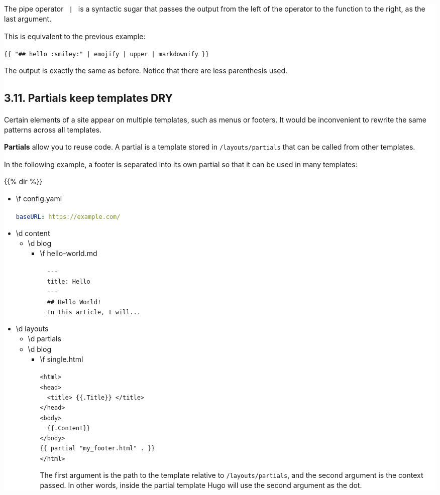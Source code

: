 The pipe operator `‎ | ‎` is a syntactic sugar that passes the output from the left of the operator to 
the function to the right, as the last argument. 

This is equivalent to the previous example: 

```go-template-html
{{ "## hello :‎smiley‎:" | emojify | upper | markdownify }}
```
The output is exactly the same as before. Notice that there are less parenthesis used. 

## 3.11. Partials keep templates DRY

Certain elements of a site appear on multiple templates, such as menus or footers.
It would be inconvenient to rewrite the same patterns across all templates. 

**Partials** allow you to reuse code. A partial is a template stored in `/layouts/partials` 
that can be called from other templates. 

In the following example, a footer is separated into its own partial so that it can be 
used in many templates:

{{% dir %}}
* \f config.yaml
  ```yaml
  baseURL: https://example.com/
  ```
* \d content
  * \d blog
    * \f hello-world.md
      ```none
        ---
        title: Hello
        ---
        ## Hello World!
        In this article, I will...
      ``` 
* \d layouts
  * \d partials
  * \d blog
    * \f single.html
      ```go-template-html
      <html>
      <head> 
        <title> {{.Title}} </title>
      </head>
      <body> 
        {{.Content}}
      </body>
      {{ partial "my_footer.html" . }}
      </html>
      ```
      The first argument is the path to the template relative to `/layouts/partials`, and the second
      argument is the context passed. In other words, inside the partial template Hugo will use the 
      second argument as the dot.
